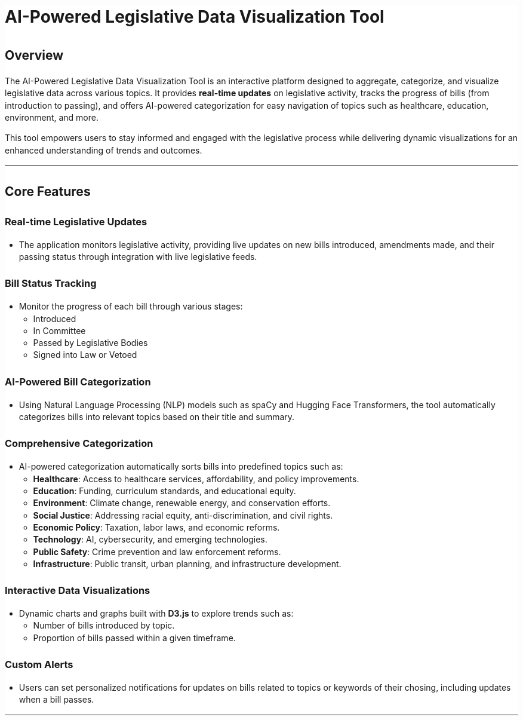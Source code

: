 # AI-Powered Legislative Data Visualization Tool

## Overview
The AI-Powered Legislative Data Visualization Tool is an interactive platform designed to aggregate, categorize, and visualize legislative data across various topics. It provides **real-time updates** on legislative activity, tracks the progress of bills (from introduction to passing), and offers AI-powered categorization for easy navigation of topics such as healthcare, education, environment, and more. 

This tool empowers users to stay informed and engaged with the legislative process while delivering dynamic visualizations for an enhanced understanding of trends and outcomes.

---

## Core Features

### Real-time Legislative Updates
- The application monitors legislative activity, providing live updates on new bills introduced, amendments made, and their passing status through integration with live legislative feeds.

### Bill Status Tracking
- Monitor the progress of each bill through various stages:
  - Introduced
  - In Committee
  - Passed by Legislative Bodies
  - Signed into Law or Vetoed

### AI-Powered Bill Categorization
- Using Natural Language Processing (NLP) models such as spaCy and Hugging Face Transformers, the tool automatically categorizes bills into relevant topics based on their title and summary.

### Comprehensive Categorization
- AI-powered categorization automatically sorts bills into predefined topics such as:
  - **Healthcare**: Access to healthcare services, affordability, and policy improvements.
  - **Education**: Funding, curriculum standards, and educational equity.
  - **Environment**: Climate change, renewable energy, and conservation efforts.
  - **Social Justice**: Addressing racial equity, anti-discrimination, and civil rights.
  - **Economic Policy**: Taxation, labor laws, and economic reforms.
  - **Technology**: AI, cybersecurity, and emerging technologies.
  - **Public Safety**: Crime prevention and law enforcement reforms.
  - **Infrastructure**: Public transit, urban planning, and infrastructure development.

### Interactive Data Visualizations
- Dynamic charts and graphs built with **D3.js** to explore trends such as:
  - Number of bills introduced by topic.
  - Proportion of bills passed within a given timeframe.

### Custom Alerts
- Users can set personalized notifications for updates on bills related to topics or keywords of their chosing, including updates when a bill passes.
---
